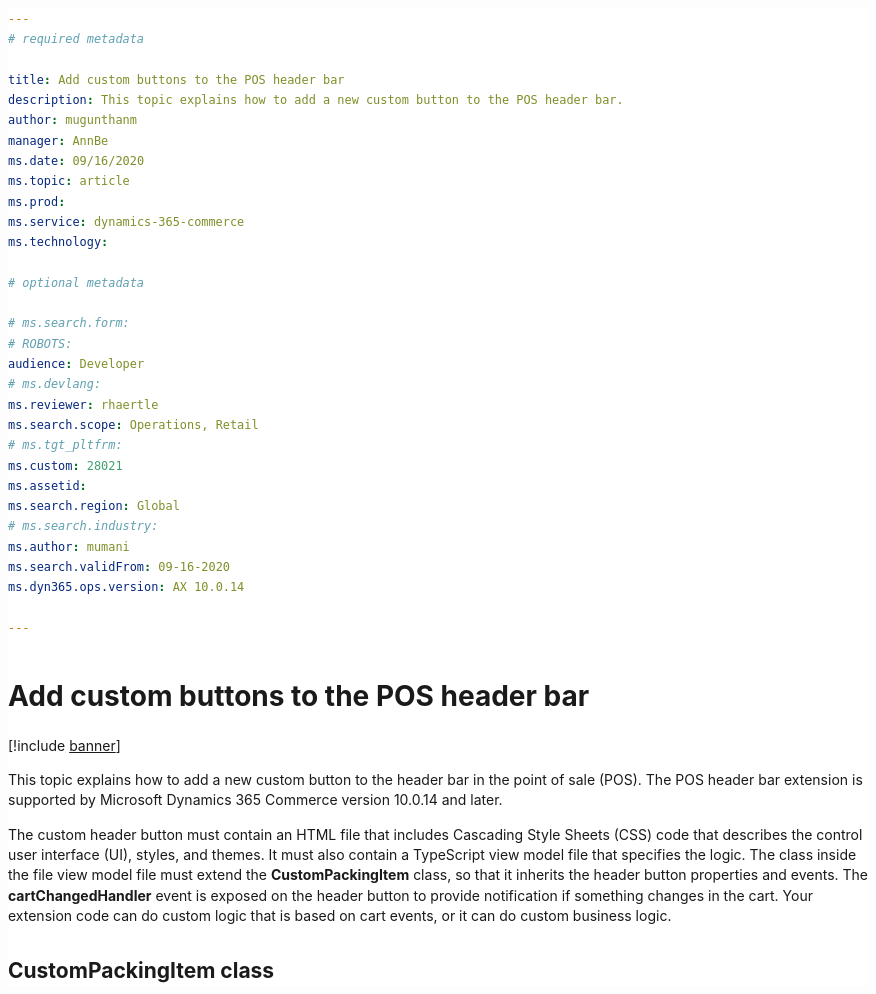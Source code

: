 ```yaml
---
# required metadata

title: Add custom buttons to the POS header bar
description: This topic explains how to add a new custom button to the POS header bar. 
author: mugunthanm
manager: AnnBe
ms.date: 09/16/2020
ms.topic: article
ms.prod: 
ms.service: dynamics-365-commerce
ms.technology: 

# optional metadata

# ms.search.form: 
# ROBOTS: 
audience: Developer
# ms.devlang: 
ms.reviewer: rhaertle
ms.search.scope: Operations, Retail
# ms.tgt_pltfrm: 
ms.custom: 28021
ms.assetid: 
ms.search.region: Global
# ms.search.industry: 
ms.author: mumani
ms.search.validFrom: 09-16-2020
ms.dyn365.ops.version: AX 10.0.14

---
```


# Add custom buttons to the POS header bar

[!include [banner](../includes/banner.md)]

This topic explains how to add a new custom button to the header bar in the point of sale (POS). The POS header bar extension is supported by Microsoft Dynamics 365 Commerce version 10.0.14 and later.

The custom header button must contain an HTML file that includes Cascading Style Sheets (CSS) code that describes the control user interface (UI), styles, and themes. It must also contain a TypeScript view model file that specifies the logic. The class inside the file view model file must extend the **CustomPackingItem** class, so that it inherits the header button properties and events. The **cartChangedHandler** event is exposed on the header button to provide notification if something changes in the cart. Your extension code can do custom logic that is based on cart events, or it can do custom business logic.

## CustomPackingItem class
